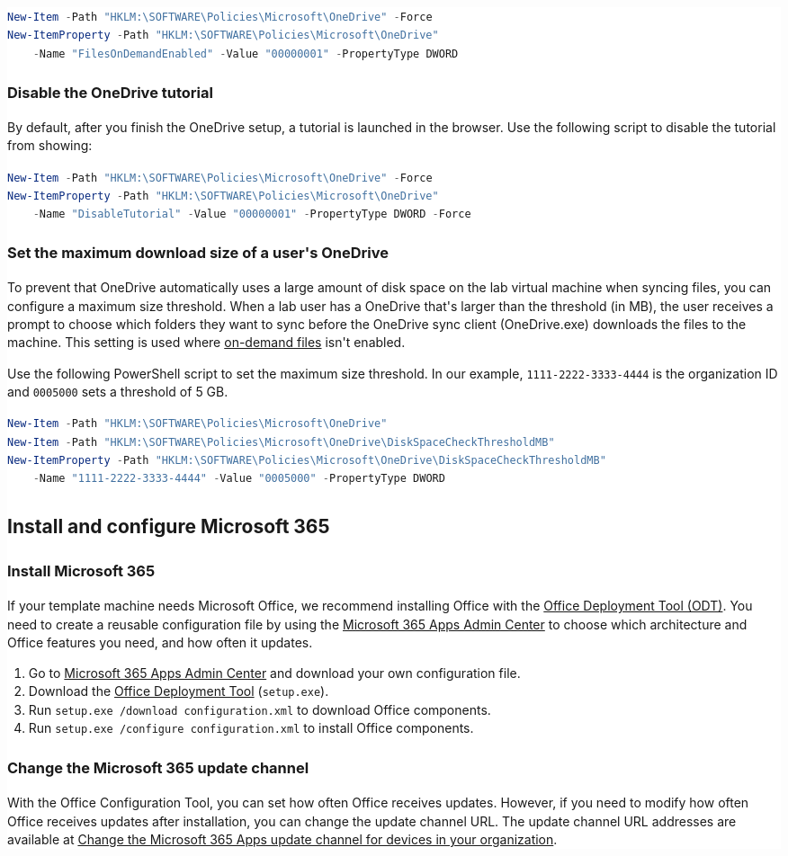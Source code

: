 ```powershell
New-Item -Path "HKLM:\SOFTWARE\Policies\Microsoft\OneDrive" -Force
New-ItemProperty -Path "HKLM:\SOFTWARE\Policies\Microsoft\OneDrive"
    -Name "FilesOnDemandEnabled" -Value "00000001" -PropertyType DWORD
```

### Disable the OneDrive tutorial

By default, after you finish the OneDrive setup, a tutorial is launched in the browser. Use the following script to disable the tutorial from showing:

```powershell
New-Item -Path "HKLM:\SOFTWARE\Policies\Microsoft\OneDrive" -Force
New-ItemProperty -Path "HKLM:\SOFTWARE\Policies\Microsoft\OneDrive"
    -Name "DisableTutorial" -Value "00000001" -PropertyType DWORD -Force
```

### Set the maximum download size of a user's OneDrive

To prevent that OneDrive automatically uses a large amount of disk space on the lab virtual machine when syncing files, you can configure a maximum size threshold. When a lab user has a OneDrive that's larger than the threshold (in MB), the user receives a prompt to choose which folders they want to sync before the OneDrive sync client (OneDrive.exe) downloads the files to the machine. This setting is used where [on-demand files](#use-onedrive-files-on-demand) isn't enabled.

Use the following PowerShell script to set the maximum size threshold. In our example, `1111-2222-3333-4444` is the organization ID and `0005000` sets a threshold of 5 GB.

```powershell
New-Item -Path "HKLM:\SOFTWARE\Policies\Microsoft\OneDrive"
New-Item -Path "HKLM:\SOFTWARE\Policies\Microsoft\OneDrive\DiskSpaceCheckThresholdMB"
New-ItemProperty -Path "HKLM:\SOFTWARE\Policies\Microsoft\OneDrive\DiskSpaceCheckThresholdMB"
    -Name "1111-2222-3333-4444" -Value "0005000" -PropertyType DWORD
```

## Install and configure Microsoft 365

### Install Microsoft 365

If your template machine needs Microsoft Office, we recommend installing Office with the [Office Deployment Tool (ODT)](https://www.microsoft.com/download/details.aspx?id=49117). You need to create a reusable configuration file by using the [Microsoft 365 Apps Admin Center](https://config.office.com/) to choose which architecture and Office features you need, and how often it updates.

1. Go to [Microsoft 365 Apps Admin Center](https://config.office.com/) and download your own configuration file.
2. Download the [Office Deployment Tool](https://www.microsoft.com/download/details.aspx?id=49117) (`setup.exe`).
3. Run `setup.exe /download configuration.xml` to download Office components.
4. Run `setup.exe /configure configuration.xml` to install Office components.

### Change the Microsoft 365 update channel

With the Office Configuration Tool, you can set how often Office receives updates. However, if you need to modify how often Office receives updates after installation, you can change the update channel URL. The update channel URL addresses are available at [Change the Microsoft 365 Apps update channel for devices in your organization](/deployoffice/change-update-channels). 
